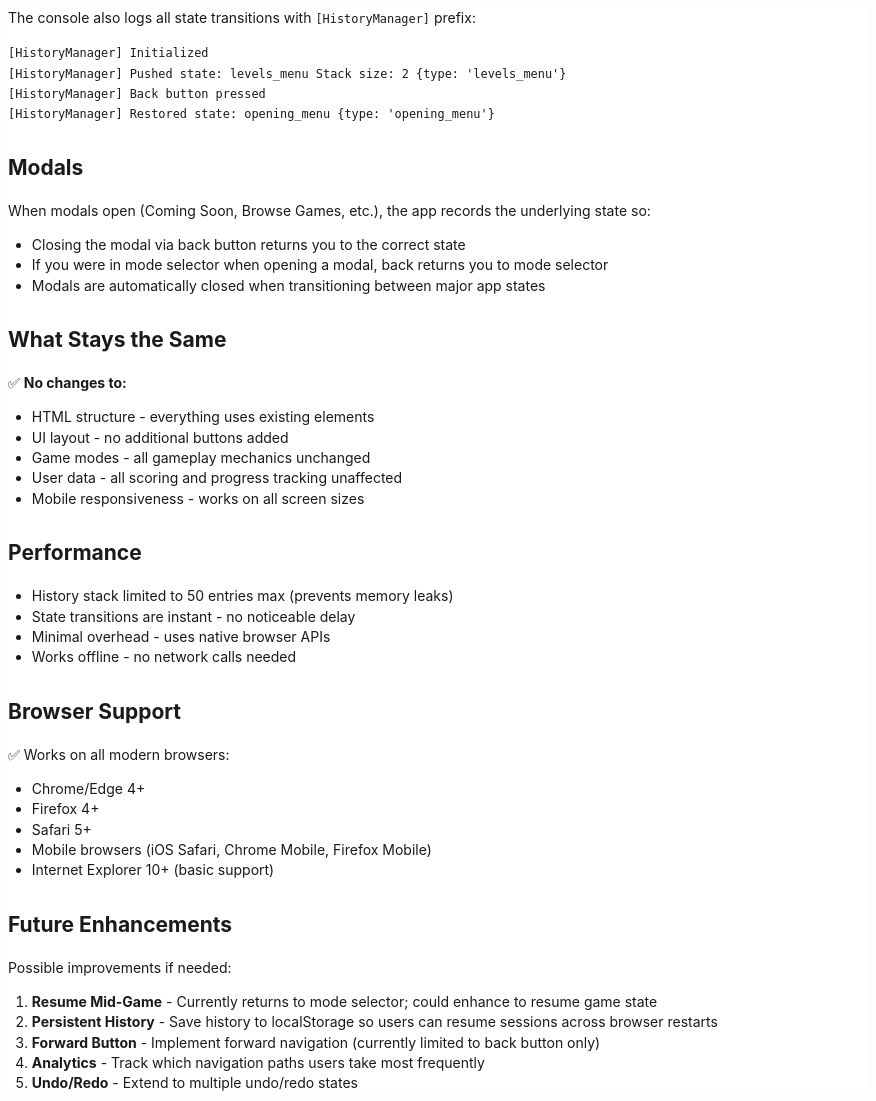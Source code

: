 The console also logs all state transitions with `[HistoryManager]` prefix:

```
[HistoryManager] Initialized
[HistoryManager] Pushed state: levels_menu Stack size: 2 {type: 'levels_menu'}
[HistoryManager] Back button pressed
[HistoryManager] Restored state: opening_menu {type: 'opening_menu'}
```

## Modals

When modals open (Coming Soon, Browse Games, etc.), the app records the underlying state so:
- Closing the modal via back button returns you to the correct state
- If you were in mode selector when opening a modal, back returns you to mode selector
- Modals are automatically closed when transitioning between major app states

## What Stays the Same

✅ **No changes to:**
- HTML structure - everything uses existing elements
- UI layout - no additional buttons added
- Game modes - all gameplay mechanics unchanged
- User data - all scoring and progress tracking unaffected
- Mobile responsiveness - works on all screen sizes

## Performance

- History stack limited to 50 entries max (prevents memory leaks)
- State transitions are instant - no noticeable delay
- Minimal overhead - uses native browser APIs
- Works offline - no network calls needed

## Browser Support

✅ Works on all modern browsers:
- Chrome/Edge 4+
- Firefox 4+
- Safari 5+
- Mobile browsers (iOS Safari, Chrome Mobile, Firefox Mobile)
- Internet Explorer 10+ (basic support)

## Future Enhancements

Possible improvements if needed:

1. **Resume Mid-Game** - Currently returns to mode selector; could enhance to resume game state
2. **Persistent History** - Save history to localStorage so users can resume sessions across browser restarts
3. **Forward Button** - Implement forward navigation (currently limited to back button only)
4. **Analytics** - Track which navigation paths users take most frequently
5. **Undo/Redo** - Extend to multiple undo/redo states
